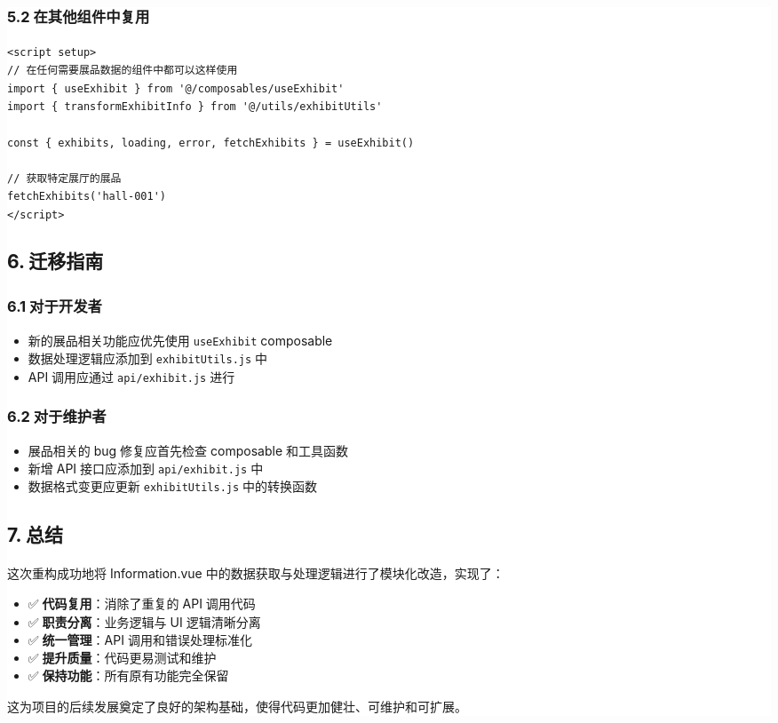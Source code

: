 ```vue
```

### 5.2 在其他组件中复用

```vue
<script setup>
// 在任何需要展品数据的组件中都可以这样使用
import { useExhibit } from '@/composables/useExhibit'
import { transformExhibitInfo } from '@/utils/exhibitUtils'

const { exhibits, loading, error, fetchExhibits } = useExhibit()

// 获取特定展厅的展品
fetchExhibits('hall-001')
</script>
```

## 6. 迁移指南

### 6.1 对于开发者
- 新的展品相关功能应优先使用 `useExhibit` composable
- 数据处理逻辑应添加到 `exhibitUtils.js` 中
- API 调用应通过 `api/exhibit.js` 进行

### 6.2 对于维护者
- 展品相关的 bug 修复应首先检查 composable 和工具函数
- 新增 API 接口应添加到 `api/exhibit.js` 中
- 数据格式变更应更新 `exhibitUtils.js` 中的转换函数

## 7. 总结

这次重构成功地将 Information.vue 中的数据获取与处理逻辑进行了模块化改造，实现了：

- ✅ **代码复用**：消除了重复的 API 调用代码
- ✅ **职责分离**：业务逻辑与 UI 逻辑清晰分离
- ✅ **统一管理**：API 调用和错误处理标准化
- ✅ **提升质量**：代码更易测试和维护
- ✅ **保持功能**：所有原有功能完全保留

这为项目的后续发展奠定了良好的架构基础，使得代码更加健壮、可维护和可扩展。
